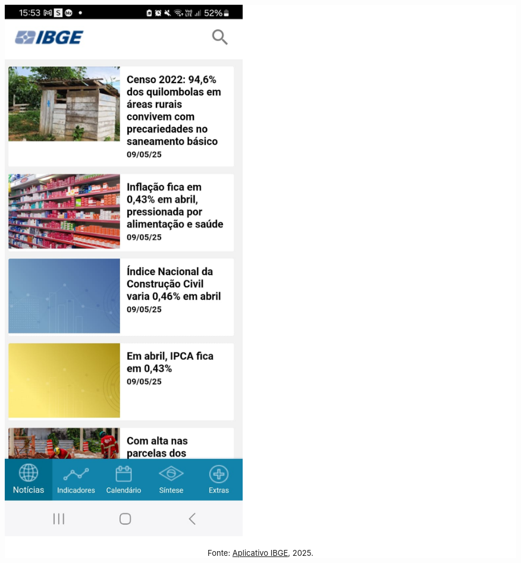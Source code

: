   <img src="../../../assets/images/PrintApp/app1.jpeg" alt="Imagem do App Inicial" style="width: 400px;">
  <p style="text-align: center; font-size: 13px;">
    Fonte: <a href="https://www.ibge.gov.br" target="_blank">Aplicativo IBGE</a>, 2025.
  </p>
</div>

